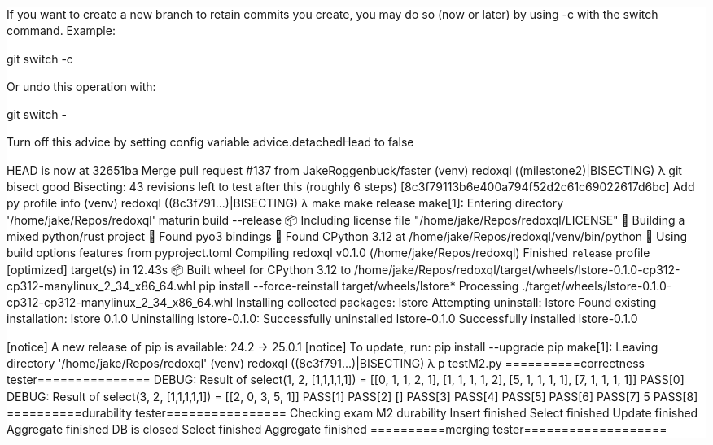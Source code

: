 If you want to create a new branch to retain commits you create, you may
do so (now or later) by using -c with the switch command. Example:

  git switch -c <new-branch-name>

Or undo this operation with:

  git switch -

Turn off this advice by setting config variable advice.detachedHead to false

HEAD is now at 32651ba Merge pull request #137 from JakeRoggenbuck/faster
(venv) redoxql ((milestone2)|BISECTING) λ git bisect good
Bisecting: 43 revisions left to test after this (roughly 6 steps)
[8c3f79113b6e400a794f52d2c61c69022617d6bc] Add py profile info
(venv) redoxql ((8c3f791...)|BISECTING) λ make
make release
make[1]: Entering directory '/home/jake/Repos/redoxql'
maturin build --release
📦 Including license file "/home/jake/Repos/redoxql/LICENSE"
🍹 Building a mixed python/rust project
🔗 Found pyo3 bindings
🐍 Found CPython 3.12 at /home/jake/Repos/redoxql/venv/bin/python
📡 Using build options features from pyproject.toml
   Compiling redoxql v0.1.0 (/home/jake/Repos/redoxql)
    Finished `release` profile [optimized] target(s) in 12.43s
📦 Built wheel for CPython 3.12 to /home/jake/Repos/redoxql/target/wheels/lstore-0.1.0-cp312-cp312-manylinux_2_34_x86_64.whl
pip install --force-reinstall target/wheels/lstore*
Processing ./target/wheels/lstore-0.1.0-cp312-cp312-manylinux_2_34_x86_64.whl
Installing collected packages: lstore
  Attempting uninstall: lstore
    Found existing installation: lstore 0.1.0
    Uninstalling lstore-0.1.0:
      Successfully uninstalled lstore-0.1.0
Successfully installed lstore-0.1.0

[notice] A new release of pip is available: 24.2 -> 25.0.1
[notice] To update, run: pip install --upgrade pip
make[1]: Leaving directory '/home/jake/Repos/redoxql'
(venv) redoxql ((8c3f791...)|BISECTING) λ p testM2.py
==========correctness tester===============
DEBUG: Result of select(1, 2, [1,1,1,1,1]) = [[0, 1, 1, 2, 1], [1, 1, 1, 1, 2], [5, 1, 1, 1, 1], [7, 1, 1, 1, 1]]
PASS[0]
DEBUG: Result of select(3, 2, [1,1,1,1,1]) = [[2, 0, 3, 5, 1]]
PASS[1]
PASS[2]
[]
PASS[3]
PASS[4]
PASS[5]
PASS[6]
PASS[7]
5
PASS[8]
==========durability tester================
Checking exam M2 durability
Insert finished
Select finished
Update finished
Aggregate finished
DB is closed
Select finished
Aggregate finished
==========merging tester===================
